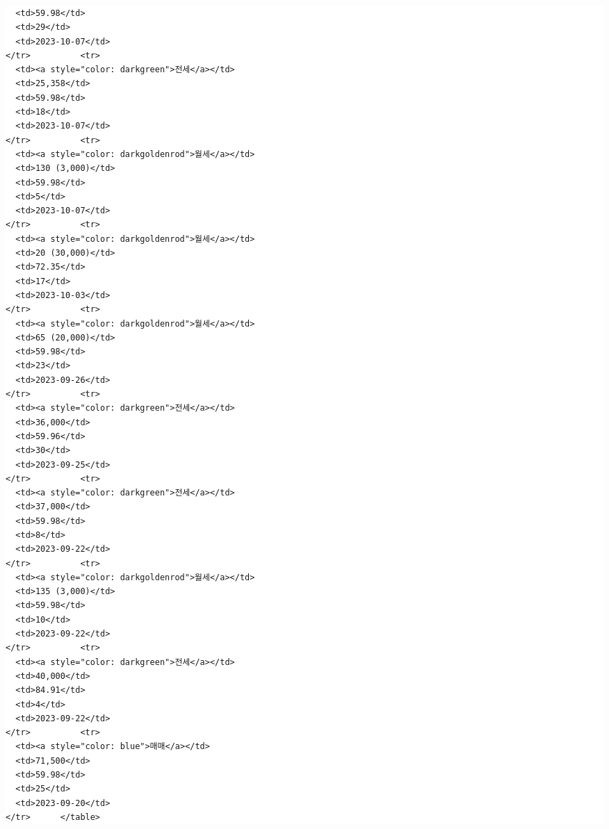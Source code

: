       <td>59.98</td>
      <td>29</td>
      <td>2023-10-07</td>
    </tr>          <tr>
      <td><a style="color: darkgreen">전세</a></td>
      <td>25,358</td>
      <td>59.98</td>
      <td>18</td>
      <td>2023-10-07</td>
    </tr>          <tr>
      <td><a style="color: darkgoldenrod">월세</a></td>
      <td>130 (3,000)</td>
      <td>59.98</td>
      <td>5</td>
      <td>2023-10-07</td>
    </tr>          <tr>
      <td><a style="color: darkgoldenrod">월세</a></td>
      <td>20 (30,000)</td>
      <td>72.35</td>
      <td>17</td>
      <td>2023-10-03</td>
    </tr>          <tr>
      <td><a style="color: darkgoldenrod">월세</a></td>
      <td>65 (20,000)</td>
      <td>59.98</td>
      <td>23</td>
      <td>2023-09-26</td>
    </tr>          <tr>
      <td><a style="color: darkgreen">전세</a></td>
      <td>36,000</td>
      <td>59.96</td>
      <td>30</td>
      <td>2023-09-25</td>
    </tr>          <tr>
      <td><a style="color: darkgreen">전세</a></td>
      <td>37,000</td>
      <td>59.98</td>
      <td>8</td>
      <td>2023-09-22</td>
    </tr>          <tr>
      <td><a style="color: darkgoldenrod">월세</a></td>
      <td>135 (3,000)</td>
      <td>59.98</td>
      <td>10</td>
      <td>2023-09-22</td>
    </tr>          <tr>
      <td><a style="color: darkgreen">전세</a></td>
      <td>40,000</td>
      <td>84.91</td>
      <td>4</td>
      <td>2023-09-22</td>
    </tr>          <tr>
      <td><a style="color: blue">매매</a></td>
      <td>71,500</td>
      <td>59.98</td>
      <td>25</td>
      <td>2023-09-20</td>
    </tr>      </table>
    

